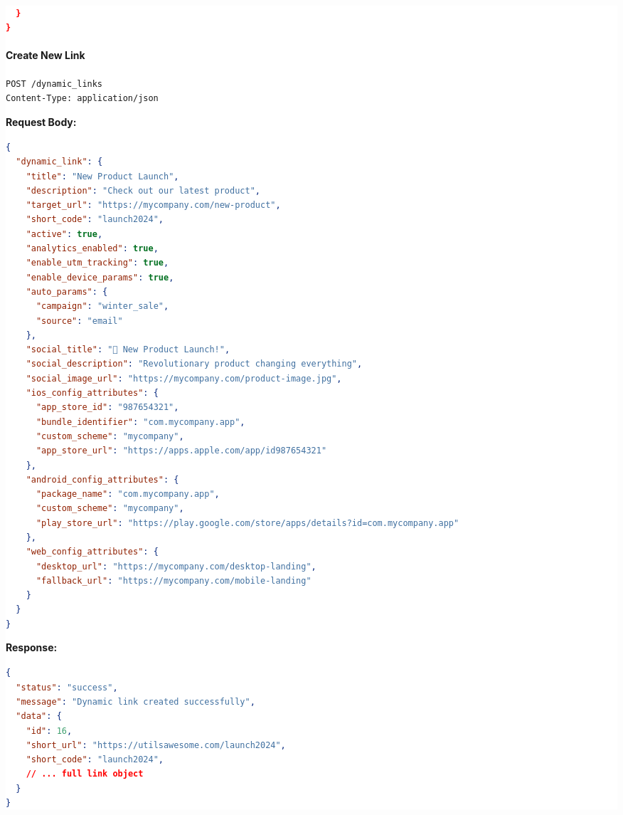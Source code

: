 ```json
  }
}
```

#### **Create New Link**
```
POST /dynamic_links
Content-Type: application/json
```

**Request Body:**
```json
{
  "dynamic_link": {
    "title": "New Product Launch",
    "description": "Check out our latest product",
    "target_url": "https://mycompany.com/new-product",
    "short_code": "launch2024",
    "active": true,
    "analytics_enabled": true,
    "enable_utm_tracking": true,
    "enable_device_params": true,
    "auto_params": {
      "campaign": "winter_sale",
      "source": "email"
    },
    "social_title": "🚀 New Product Launch!",
    "social_description": "Revolutionary product changing everything",
    "social_image_url": "https://mycompany.com/product-image.jpg",
    "ios_config_attributes": {
      "app_store_id": "987654321",
      "bundle_identifier": "com.mycompany.app",
      "custom_scheme": "mycompany",
      "app_store_url": "https://apps.apple.com/app/id987654321"
    },
    "android_config_attributes": {
      "package_name": "com.mycompany.app",
      "custom_scheme": "mycompany",
      "play_store_url": "https://play.google.com/store/apps/details?id=com.mycompany.app"
    },
    "web_config_attributes": {
      "desktop_url": "https://mycompany.com/desktop-landing",
      "fallback_url": "https://mycompany.com/mobile-landing"
    }
  }
}
```

**Response:**
```json
{
  "status": "success",
  "message": "Dynamic link created successfully",
  "data": {
    "id": 16,
    "short_url": "https://utilsawesome.com/launch2024",
    "short_code": "launch2024",
    // ... full link object
  }
}
```
